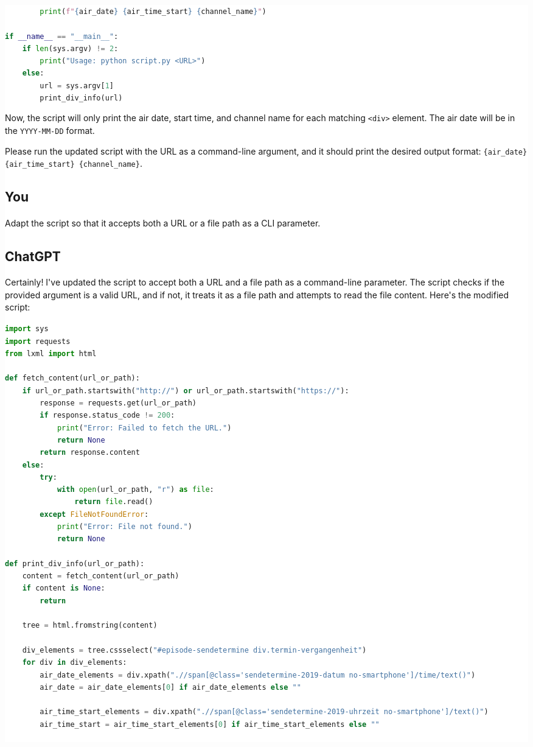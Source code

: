 ```python
        print(f"{air_date} {air_time_start} {channel_name}")

if __name__ == "__main__":
    if len(sys.argv) != 2:
        print("Usage: python script.py <URL>")
    else:
        url = sys.argv[1]
        print_div_info(url)

```

Now, the script will only print the air date, start time, and channel name for each matching `<div>` element. The air date will be in the `YYYY-MM-DD` format.

Please run the updated script with the URL as a command-line argument, and it should print the desired output format: `{air_date} {air_time_start} {channel_name}`.

## You
Adapt the script so that it accepts both a URL or a file path as a CLI parameter.

## ChatGPT
Certainly! I've updated the script to accept both a URL and a file path as a command-line parameter. The script checks if the provided argument is a valid URL, and if not, it treats it as a file path and attempts to read the file content. Here's the modified script:

```python
import sys
import requests
from lxml import html

def fetch_content(url_or_path):
    if url_or_path.startswith("http://") or url_or_path.startswith("https://"):
        response = requests.get(url_or_path)
        if response.status_code != 200:
            print("Error: Failed to fetch the URL.")
            return None
        return response.content
    else:
        try:
            with open(url_or_path, "r") as file:
                return file.read()
        except FileNotFoundError:
            print("Error: File not found.")
            return None

def print_div_info(url_or_path):
    content = fetch_content(url_or_path)
    if content is None:
        return

    tree = html.fromstring(content)

    div_elements = tree.cssselect("#episode-sendetermine div.termin-vergangenheit")
    for div in div_elements:
        air_date_elements = div.xpath(".//span[@class='sendetermine-2019-datum no-smartphone']/time/text()")
        air_date = air_date_elements[0] if air_date_elements else ""

        air_time_start_elements = div.xpath(".//span[@class='sendetermine-2019-uhrzeit no-smartphone']/text()")
        air_time_start = air_time_start_elements[0] if air_time_start_elements else ""
        
```